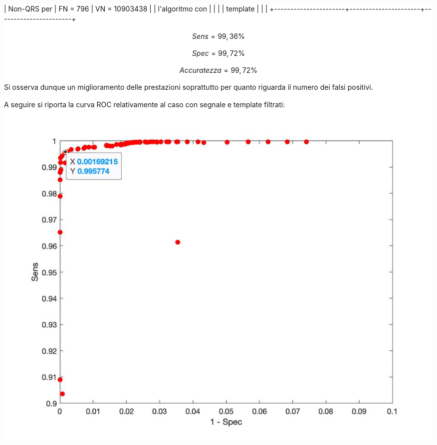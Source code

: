| Non-QRS per          | FN = 796             | VN = 10903438         |
| l'algoritmo con      |                      |                       |
| template             |                      |                       |
+----------------------+----------------------+-----------------------+

$$Sens = 99,36\%$$

$$Spec = 99,72\%$$

$$Accuratezza = 99,72\%$$

Si osserva dunque un miglioramento delle prestazioni soprattutto per
quanto riguarda il numero dei falsi positivi.

A seguire si riporta la curva ROC relativamente al caso con segnale e
template filtrati:

![](image21.png)
